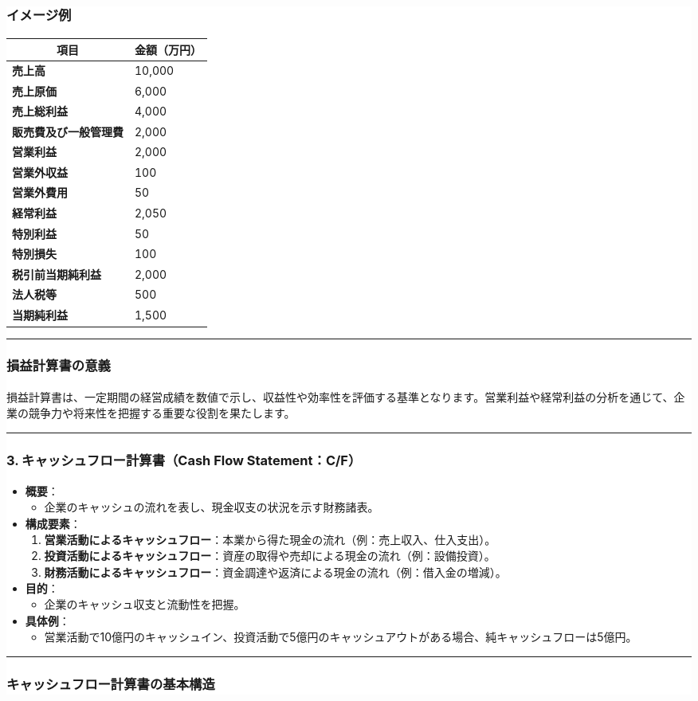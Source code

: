 ### **イメージ例**

| **項目**            | **金額（万円）** |
|---------------------|-----------------|
| **売上高**          | 10,000          |
| **売上原価**        | 6,000           |
| **売上総利益**      | 4,000           |
| **販売費及び一般管理費** | 2,000           |
| **営業利益**        | 2,000           |
| **営業外収益**      | 100             |
| **営業外費用**      | 50              |
| **経常利益**        | 2,050           |
| **特別利益**        | 50              |
| **特別損失**        | 100             |
| **税引前当期純利益** | 2,000           |
| **法人税等**        | 500             |
| **当期純利益**      | 1,500           |

---

### **損益計算書の意義**
損益計算書は、一定期間の経営成績を数値で示し、収益性や効率性を評価する基準となります。営業利益や経常利益の分析を通じて、企業の競争力や将来性を把握する重要な役割を果たします。


---

### **3. キャッシュフロー計算書（Cash Flow Statement：C/F）**
- **概要**：
  - 企業のキャッシュの流れを表し、現金収支の状況を示す財務諸表。
- **構成要素**：
  1. **営業活動によるキャッシュフロー**：本業から得た現金の流れ（例：売上収入、仕入支出）。
  2. **投資活動によるキャッシュフロー**：資産の取得や売却による現金の流れ（例：設備投資）。
  3. **財務活動によるキャッシュフロー**：資金調達や返済による現金の流れ（例：借入金の増減）。
- **目的**：
  - 企業のキャッシュ収支と流動性を把握。
- **具体例**：
  - 営業活動で10億円のキャッシュイン、投資活動で5億円のキャッシュアウトがある場合、純キャッシュフローは5億円。


---

### **キャッシュフロー計算書の基本構造**
